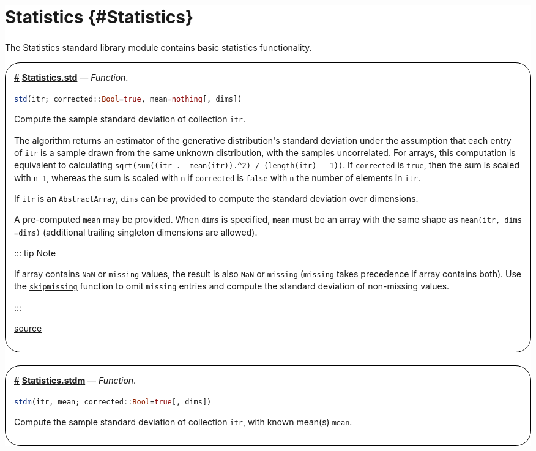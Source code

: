 
# Statistics {#Statistics}

The Statistics standard library module contains basic statistics functionality.
<div style='border-width:1px; border-style:solid; border-color:black; padding: 1em; border-radius: 25px;'>
<a id='Statistics.std' href='#Statistics.std'>#</a>&nbsp;<b><u>Statistics.std</u></b> &mdash; <i>Function</i>.




```julia
std(itr; corrected::Bool=true, mean=nothing[, dims])
```


Compute the sample standard deviation of collection `itr`.

The algorithm returns an estimator of the generative distribution&#39;s standard deviation under the assumption that each entry of `itr` is a sample drawn from the same unknown distribution, with the samples uncorrelated. For arrays, this computation is equivalent to calculating `sqrt(sum((itr .- mean(itr)).^2) / (length(itr) - 1))`. If `corrected` is `true`, then the sum is scaled with `n-1`, whereas the sum is scaled with `n` if `corrected` is `false` with `n` the number of elements in `itr`.

If `itr` is an `AbstractArray`, `dims` can be provided to compute the standard deviation over dimensions.

A pre-computed `mean` may be provided. When `dims` is specified, `mean` must be an array with the same shape as `mean(itr, dims=dims)` (additional trailing singleton dimensions are allowed).

::: tip Note

If array contains `NaN` or [`missing`](/manual/missing#missing) values, the result is also `NaN` or `missing` (`missing` takes precedence if array contains both). Use the [`skipmissing`](/base/base#Base.skipmissing) function to omit `missing` entries and compute the standard deviation of non-missing values.

:::


[source](https://github.com/JuliaStats/Statistics.jl/blob/68869af06e8cdeb7aba1d5259de602da7328057f/src/Statistics.jl#L434-L460)

</div>
<br>
<div style='border-width:1px; border-style:solid; border-color:black; padding: 1em; border-radius: 25px;'>
<a id='Statistics.stdm' href='#Statistics.stdm'>#</a>&nbsp;<b><u>Statistics.stdm</u></b> &mdash; <i>Function</i>.




```julia
stdm(itr, mean; corrected::Bool=true[, dims])
```


Compute the sample standard deviation of collection `itr`, with known mean(s) `mean`.
